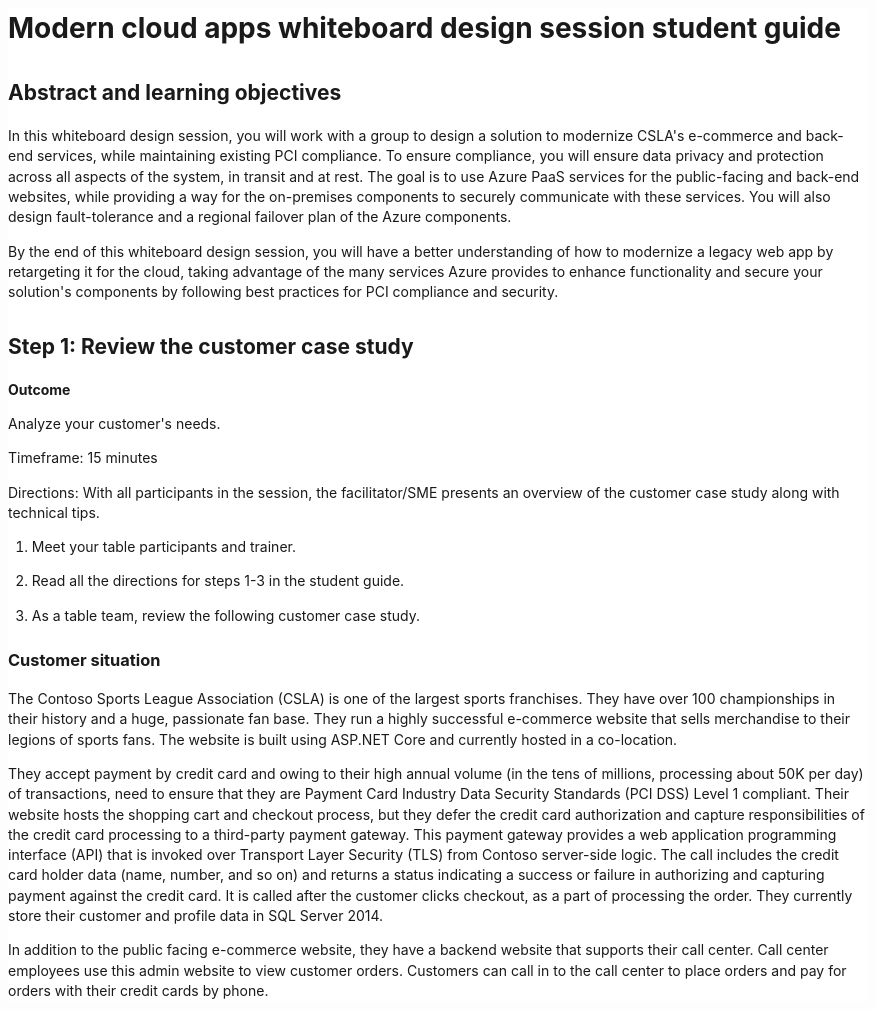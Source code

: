 

# Modern cloud apps whiteboard design session student guide

## Abstract and learning objectives

In this whiteboard design session, you will work with a group to design a solution to modernize CSLA's e-commerce and back-end services, while maintaining existing PCI compliance. To ensure compliance, you will ensure data privacy and protection across all aspects of the system, in transit and at rest. The goal is to use Azure PaaS services for the public-facing and back-end websites, while providing a way for the on-premises components to securely communicate with these services. You will also design fault-tolerance and a regional failover plan of the Azure components.

By the end of this whiteboard design session, you will have a better understanding of how to modernize a legacy web app by retargeting it for the cloud, taking advantage of the many services Azure provides to enhance functionality and secure your solution's components by following best practices for PCI compliance and security.

## Step 1: Review the customer case study

**Outcome**

Analyze your customer's needs.

Timeframe: 15 minutes

Directions: With all participants in the session, the facilitator/SME presents an overview of the customer case study along with technical tips.

1. Meet your table participants and trainer.

2. Read all the directions for steps 1-3 in the student guide.

3. As a table team, review the following customer case study.

### Customer situation

The Contoso Sports League Association (CSLA) is one of the largest sports franchises. They have over 100 championships in their history and a huge, passionate fan base. They run a highly successful e-commerce website that sells merchandise to their legions of sports fans. The website is built using ASP.NET Core and currently hosted in a co-location.

They accept payment by credit card and owing to their high annual volume (in the tens of millions, processing about 50K per day) of transactions, need to ensure that they are Payment Card Industry Data Security Standards (PCI DSS) Level 1 compliant. Their website hosts the shopping cart and checkout process, but they defer the credit card authorization and capture responsibilities of the credit card processing to a third-party payment gateway. This payment gateway provides a web application programming interface (API) that is invoked over Transport Layer Security (TLS) from Contoso server-side logic. The call includes the credit card holder data (name, number, and so on) and returns a status indicating a success or failure in authorizing and capturing payment against the credit card. It is called after the customer clicks checkout, as a part of processing the order. They currently store their customer and profile data in SQL Server 2014.

In addition to the public facing e-commerce website, they have a backend website that supports their call center. Call center employees use this admin website to view customer orders. Customers can call in to the call center to place orders and pay for orders with their credit cards by phone.
